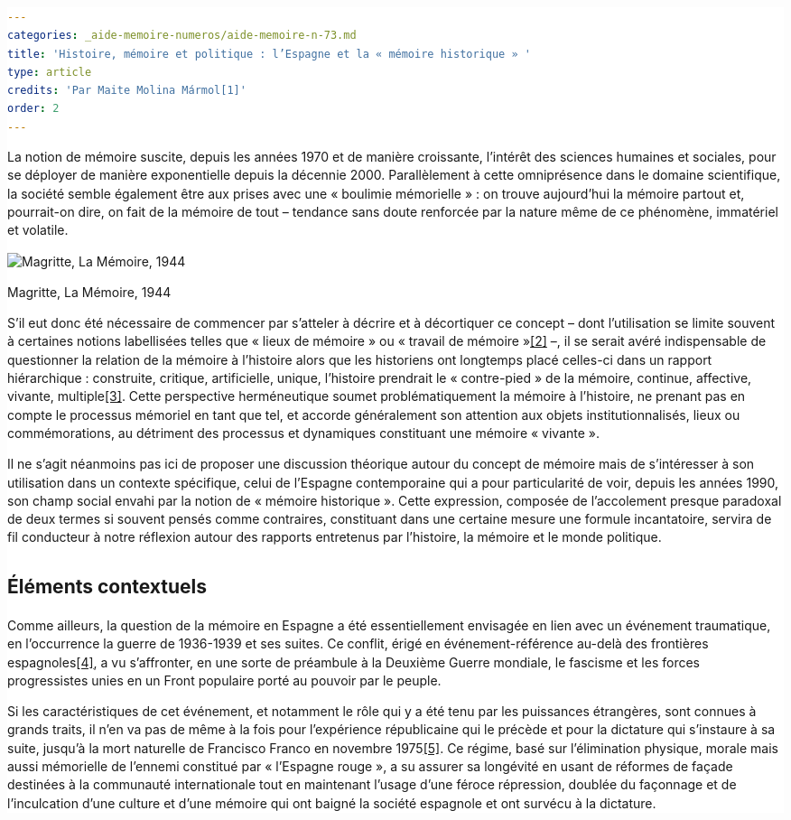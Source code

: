 ```yaml
---
categories: _aide-memoire-numeros/aide-memoire-n-73.md
title: 'Histoire, mémoire et politique : l’Espagne et la « mémoire historique » '
type: article
credits: 'Par Maite Molina Mármol[1]'
order: 2
---
```

La notion de mémoire suscite, depuis les années 1970 et de manière croissante, l’intérêt des sciences humaines et sociales, pour se déployer de manière exponentielle depuis la décennie 2000. Parallèlement à cette omniprésence dans le domaine scientifique, la société semble également être aux prises avec une « boulimie mémorielle » : on trouve aujourd’hui la mémoire partout et, pourrait-on dire, on fait de la mémoire de tout – tendance sans doute renforcée par la nature même de ce phénomène, immatériel et volatile.

![Magritte, La Mémoire, 1944](/assets/uploads/am73_p.1_magritte_lamemoire_1944.jpg)

<span class="img-copyright">Magritte, La Mémoire, 1944</span>

S’il eut donc été nécessaire de commencer par s’atteler à décrire et à décortiquer ce concept – dont l’utilisation se limite souvent à certaines notions labellisées telles que « lieux de mémoire » ou « travail de mémoire »[[2]](#footnote-2) –, il se serait avéré indispensable de questionner la relation de la mémoire à l’histoire alors que les historiens ont longtemps placé celles-ci dans un rapport hiérarchique : construite, critique, artificielle, unique, l’histoire prendrait le « contre-pied » de la mémoire, continue, affective, vivante, multiple[[3]](#footnote-3). Cette perspective herméneutique soumet problématiquement la mémoire à l’histoire, ne prenant pas en compte le processus mémoriel en tant que tel, et accorde généralement son attention aux objets institutionnalisés, lieux ou commémorations, au détriment des processus et dynamiques constituant une mémoire « vivante ».

Il ne s’agit néanmoins pas ici de proposer une discussion théorique autour du concept de mémoire mais de s’intéresser à son utilisation dans un contexte spécifique, celui de l’Espagne contemporaine qui a pour particularité de voir, depuis les années 1990, son champ social envahi par la notion de « mémoire historique ». Cette expression, composée de l’accolement presque paradoxal de deux termes si souvent pensés comme contraires, constituant dans une certaine mesure une formule incantatoire, servira de fil conducteur à notre réflexion autour des rapports entretenus par l’histoire, la mémoire et le monde politique.

## Éléments contextuels

Comme ailleurs, la question de la mémoire en Espagne a été essentiellement envisagée en lien avec un événement traumatique, en l’occurrence la guerre de 1936-1939 et ses suites. Ce conflit, érigé en événement-référence au-delà des frontières espagnoles[[4]](#footnote-4), a vu s’affronter, en une sorte de préambule à la Deuxième Guerre mondiale, le fascisme et les forces progressistes unies en un Front populaire porté au pouvoir par le peuple.

Si les caractéristiques de cet événement, et notamment le rôle qui y a été tenu par les puissances étrangères, sont connues à grands traits, il n’en va pas de même à la fois pour l’expérience républicaine qui le précède et pour la dictature qui s’instaure à sa suite, jusqu’à la mort naturelle de Francisco Franco en novembre 1975[[5]](#footnote-5). Ce régime, basé sur l’élimination physique, morale mais aussi mémorielle de l’ennemi constitué par « l’Espagne rouge », a su assurer sa longévité en usant de réformes de façade destinées à la communauté internationale tout en maintenant l’usage d’une féroce répression, doublée du façonnage et de l’inculcation d’une culture et d’une mémoire qui ont baigné la société espagnole et ont survécu à la dictature.
